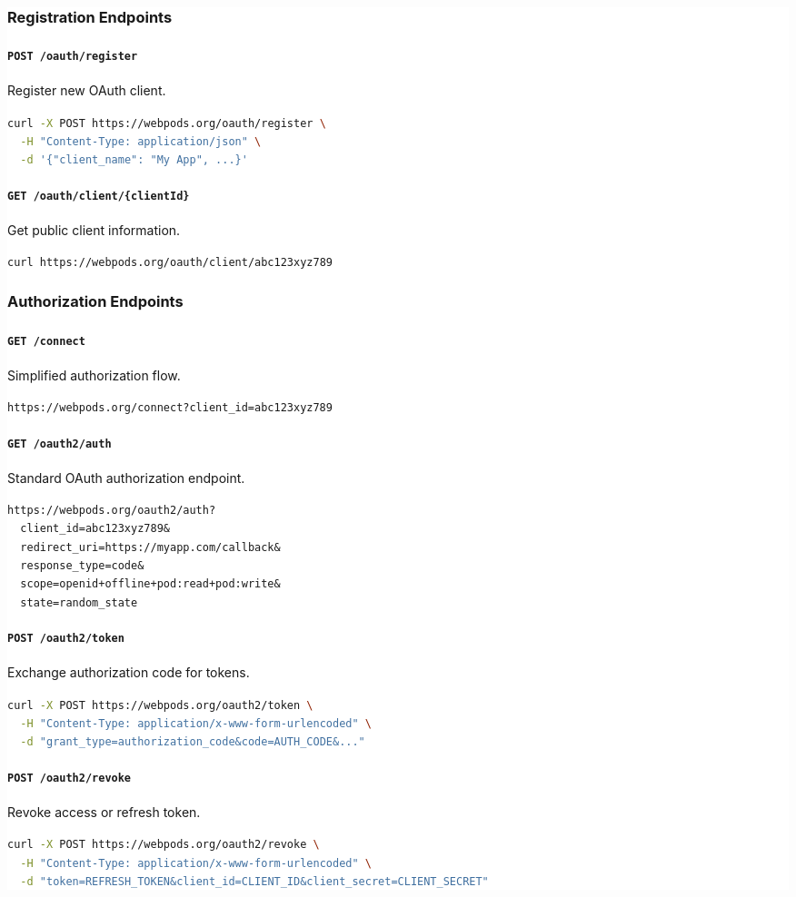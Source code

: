 ### Registration Endpoints

#### `POST /oauth/register`

Register new OAuth client.

```bash
curl -X POST https://webpods.org/oauth/register \
  -H "Content-Type: application/json" \
  -d '{"client_name": "My App", ...}'
```

#### `GET /oauth/client/{clientId}`

Get public client information.

```bash
curl https://webpods.org/oauth/client/abc123xyz789
```

### Authorization Endpoints

#### `GET /connect`

Simplified authorization flow.

```
https://webpods.org/connect?client_id=abc123xyz789
```

#### `GET /oauth2/auth`

Standard OAuth authorization endpoint.

```
https://webpods.org/oauth2/auth?
  client_id=abc123xyz789&
  redirect_uri=https://myapp.com/callback&
  response_type=code&
  scope=openid+offline+pod:read+pod:write&
  state=random_state
```

#### `POST /oauth2/token`

Exchange authorization code for tokens.

```bash
curl -X POST https://webpods.org/oauth2/token \
  -H "Content-Type: application/x-www-form-urlencoded" \
  -d "grant_type=authorization_code&code=AUTH_CODE&..."
```

#### `POST /oauth2/revoke`

Revoke access or refresh token.

```bash
curl -X POST https://webpods.org/oauth2/revoke \
  -H "Content-Type: application/x-www-form-urlencoded" \
  -d "token=REFRESH_TOKEN&client_id=CLIENT_ID&client_secret=CLIENT_SECRET"
```
